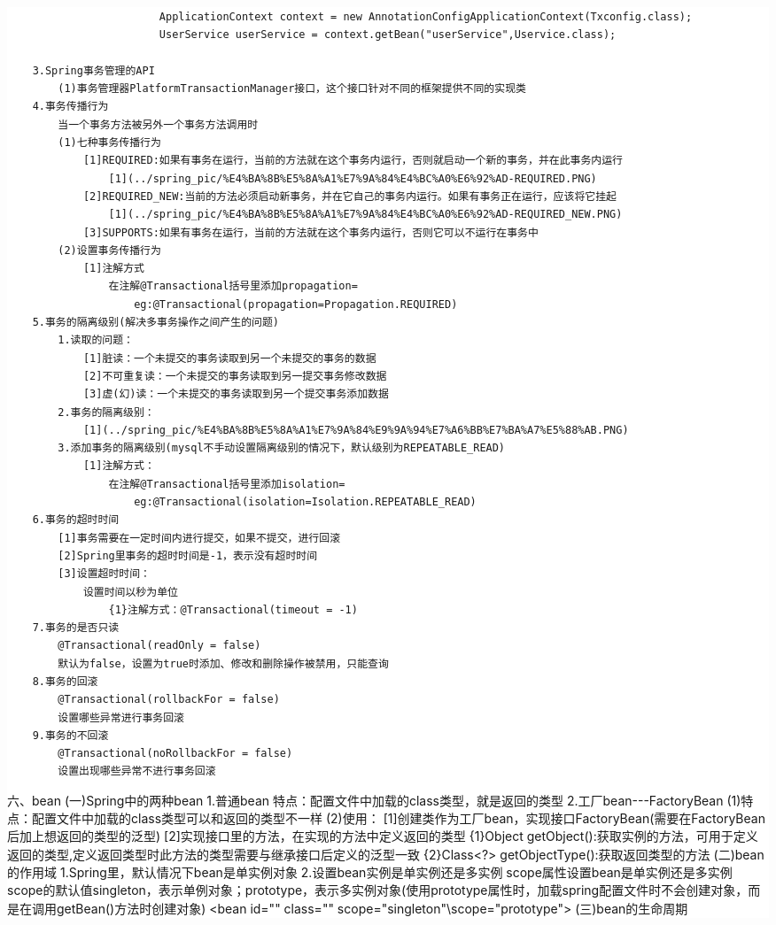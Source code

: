                             ApplicationContext context = new AnnotationConfigApplicationContext(Txconfig.class);
                            UserService userService = context.getBean("userService",Uservice.class);

        3.Spring事务管理的API
            (1)事务管理器PlatformTransactionManager接口，这个接口针对不同的框架提供不同的实现类
        4.事务传播行为
            当一个事务方法被另外一个事务方法调用时
            (1)七种事务传播行为
                [1]REQUIRED:如果有事务在运行，当前的方法就在这个事务内运行，否则就启动一个新的事务，并在此事务内运行
                    [1](../spring_pic/%E4%BA%8B%E5%8A%A1%E7%9A%84%E4%BC%A0%E6%92%AD-REQUIRED.PNG)
                [2]REQUIRED_NEW:当前的方法必须启动新事务，并在它自己的事务内运行。如果有事务正在运行，应该将它挂起
                    [1](../spring_pic/%E4%BA%8B%E5%8A%A1%E7%9A%84%E4%BC%A0%E6%92%AD-REQUIRED_NEW.PNG)
                [3]SUPPORTS:如果有事务在运行，当前的方法就在这个事务内运行，否则它可以不运行在事务中
            (2)设置事务传播行为
                [1]注解方式
                    在注解@Transactional括号里添加propagation=
                        eg:@Transactional(propagation=Propagation.REQUIRED)
        5.事务的隔离级别(解决多事务操作之间产生的问题)
            1.读取的问题：
                [1]脏读：一个未提交的事务读取到另一个未提交的事务的数据
                [2]不可重复读：一个未提交的事务读取到另一提交事务修改数据
                [3]虚(幻)读：一个未提交的事务读取到另一个提交事务添加数据
            2.事务的隔离级别：
                [1](../spring_pic/%E4%BA%8B%E5%8A%A1%E7%9A%84%E9%9A%94%E7%A6%BB%E7%BA%A7%E5%88%AB.PNG)
            3.添加事务的隔离级别(mysql不手动设置隔离级别的情况下，默认级别为REPEATABLE_READ)
                [1]注解方式：
                    在注解@Transactional括号里添加isolation=
                        eg:@Transactional(isolation=Isolation.REPEATABLE_READ)
        6.事务的超时时间
            [1]事务需要在一定时间内进行提交，如果不提交，进行回滚
            [2]Spring里事务的超时时间是-1，表示没有超时时间
            [3]设置超时时间：
                设置时间以秒为单位
                    {1}注解方式：@Transactional(timeout = -1)
        7.事务的是否只读
            @Transactional(readOnly = false)
            默认为false，设置为true时添加、修改和删除操作被禁用，只能查询
        8.事务的回滚
            @Transactional(rollbackFor = false)
            设置哪些异常进行事务回滚
        9.事务的不回滚
            @Transactional(noRollbackFor = false)
            设置出现哪些异常不进行事务回滚

六、bean
    (一)Spring中的两种bean
        1.普通bean
            特点：配置文件中加载的class类型，就是返回的类型
        2.工厂bean---FactoryBean
            (1)特点：配置文件中加载的class类型可以和返回的类型不一样
            (2)使用：
                [1]创建类作为工厂bean，实现接口FactoryBean(需要在FactoryBean后加上想返回的类型的泛型<Course>)
                [2]实现接口里的方法，在实现的方法中定义返回的类型
                    {1}Object getObject():获取实例的方法，可用于定义返回的类型,定义返回类型时此方法的类型需要与继承接口后定义的泛型一致
                    {2}Class<?> getObjectType():获取返回类型的方法
    (二)bean的作用域
        1.Spring里，默认情况下bean是单实例对象
        2.设置bean实例是单实例还是多实例
            scope属性设置bean是单实例还是多实例
            scope的默认值singleton，表示单例对象；prototype，表示多实例对象(使用prototype属性时，加载spring配置文件时不会创建对象，而是在调用getBean()方法时创建对象)
            <bean id="" class="" scope="singleton"\scope="prototype"></bean>
    (三)bean的生命周期
        <!-- 没有添加bean的后置处理，bean的生命周期有五步 -->
